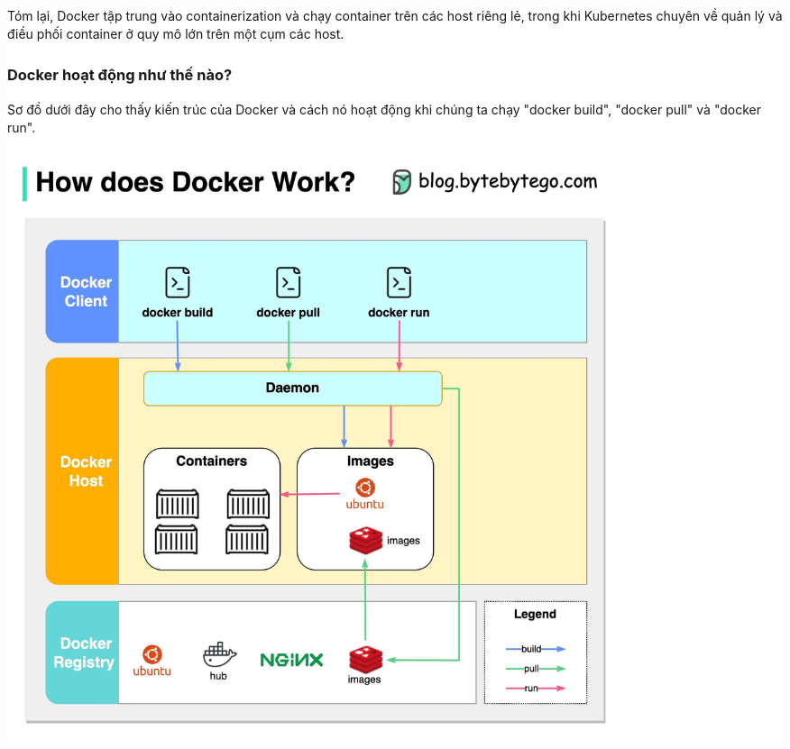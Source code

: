 Tóm lại, Docker tập trung vào containerization và chạy container trên các host riêng lẻ, trong khi Kubernetes chuyên về quản lý và điều phối container ở quy mô lớn trên một cụm các host.

### Docker hoạt động như thế nào?

Sơ đồ dưới đây cho thấy kiến trúc của Docker và cách nó hoạt động khi chúng ta chạy "docker build", "docker pull" và "docker run".

<p>
  <img src="images/docker.jpg" style="width: 680px" />
</p>
